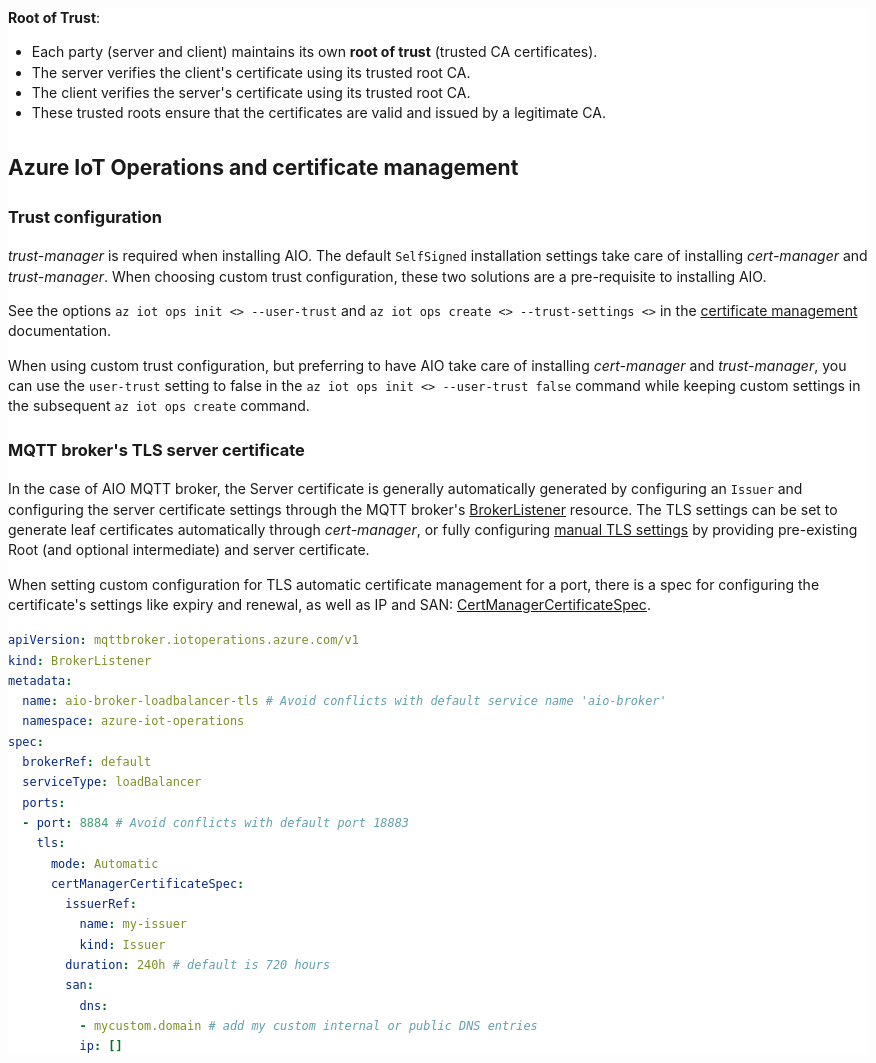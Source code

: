 **Root of Trust**:

* Each party (server and client) maintains its own **root of trust** (trusted CA certificates).
* The server verifies the client's certificate using its trusted root CA.
* The client verifies the server's certificate using its trusted root CA.
* These trusted roots ensure that the certificates are valid and issued by a legitimate CA.

## Azure IoT Operations and certificate management

### Trust configuration

*trust-manager* is required when installing AIO. The default `SelfSigned` installation settings take care of installing *cert-manager* and *trust-manager*.
When choosing custom trust configuration, these two solutions are a pre-requisite to installing AIO.

See the options `az iot ops init <> --user-trust` and `az iot ops create <> --trust-settings <>` in the [certificate management](https://learn.microsoft.com/azure/iot-operations/secure-iot-ops/concept-default-root-ca) documentation.

When using custom trust configuration, but preferring to have AIO take care of installing *cert-manager* and *trust-manager*, you can use the `user-trust` setting to false in the `az iot ops init <> --user-trust false` command while keeping custom settings in the subsequent `az iot ops create` command.

### MQTT broker's TLS server certificate

In the case of AIO MQTT broker, the Server certificate is generally automatically generated by configuring an `Issuer` and configuring the server certificate settings through the MQTT broker's [BrokerListener](https://learn.microsoft.com/azure/iot-operations/manage-mqtt-broker/howto-configure-brokerlistener?tabs=portal%2Ctest#configure-tls-with-automatic-certificate-management) resource.
The TLS settings can be set to generate leaf certificates automatically through *cert-manager*, or fully configuring [manual TLS settings](https://learn.microsoft.com/azure/iot-operations/manage-mqtt-broker/howto-configure-brokerlistener?tabs=portal%2Ctest#configure-tls-with-manual-certificate-management) by providing pre-existing Root (and optional intermediate) and server certificate.

When setting custom configuration for TLS automatic certificate management for a port, there is a spec for configuring the certificate's settings like expiry and renewal, as well as IP and SAN: [CertManagerCertificateSpec](https://learn.microsoft.com/rest/api/iotoperations/broker-listener/create-or-update?view=rest-iotoperations-2024-11-01&tabs=HTTP#certmanagercertificatespec).

```yaml
apiVersion: mqttbroker.iotoperations.azure.com/v1
kind: BrokerListener
metadata:
  name: aio-broker-loadbalancer-tls # Avoid conflicts with default service name 'aio-broker'
  namespace: azure-iot-operations
spec:
  brokerRef: default
  serviceType: loadBalancer
  ports:
  - port: 8884 # Avoid conflicts with default port 18883
    tls:
      mode: Automatic
      certManagerCertificateSpec:
        issuerRef:
          name: my-issuer
          kind: Issuer
        duration: 240h # default is 720 hours
        san:
          dns:
          - mycustom.domain # add my custom internal or public DNS entries
          ip: []

```
